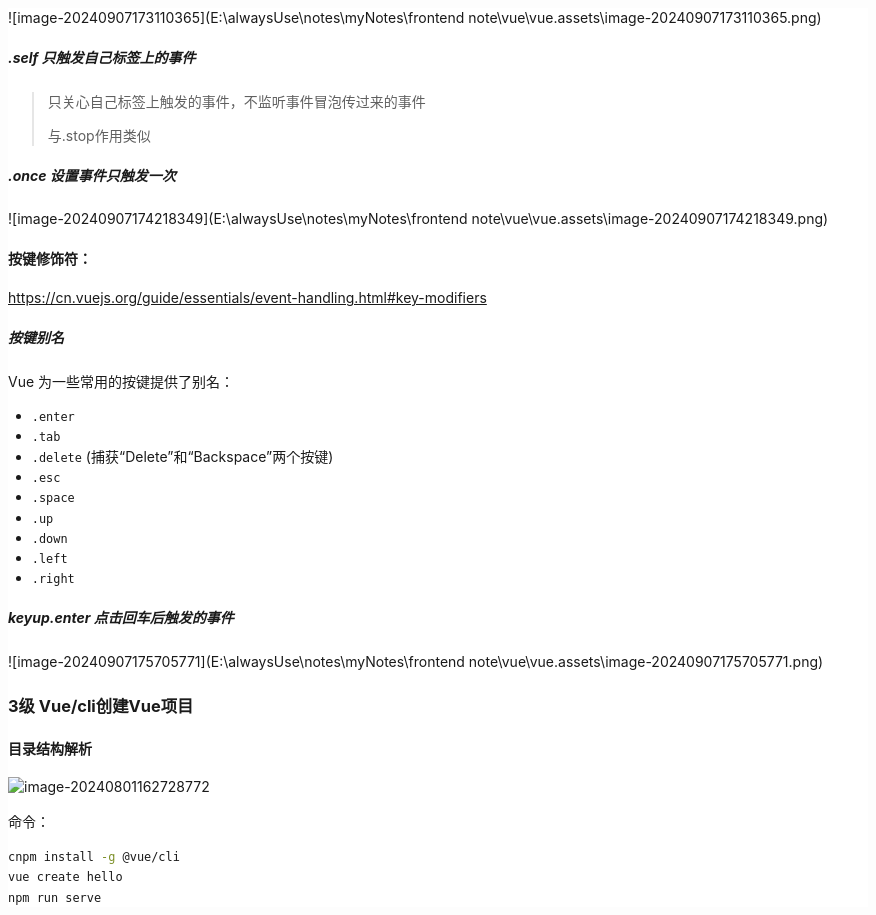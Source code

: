 ![image-20240907173110365](E:\alwaysUse\notes\myNotes\frontend note\vue\vue.assets\image-20240907173110365.png)



##### .self 只触发自己标签上的事件

> 只关心自己标签上触发的事件，不监听事件冒泡传过来的事件
>
> 与.stop作用类似



##### .once 设置事件只触发一次



![image-20240907174218349](E:\alwaysUse\notes\myNotes\frontend note\vue\vue.assets\image-20240907174218349.png)



#### 按键修饰符：

https://cn.vuejs.org/guide/essentials/event-handling.html#key-modifiers

##### 按键别名

Vue 为一些常用的按键提供了别名：

- `.enter`
- `.tab`
- `.delete` (捕获“Delete”和“Backspace”两个按键)
- `.esc`
- `.space`
- `.up`
- `.down`
- `.left`
- `.right`



##### keyup.enter 点击回车后触发的事件



![image-20240907175705771](E:\alwaysUse\notes\myNotes\frontend note\vue\vue.assets\image-20240907175705771.png)



### 3级 Vue/cli创建Vue项目

#### 目录结构解析

![image-20240801162728772](C:\Users\Gloom\AppData\Roaming\Typora\typora-user-images\image-20240801162728772.png)

命令：

~~~bash
cnpm install -g @vue/cli
vue create hello
npm run serve
~~~
